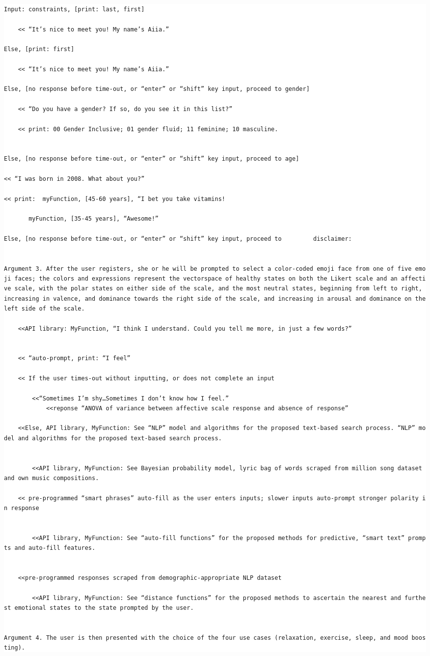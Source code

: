 	Input: constraints, [print: last, first] 

		<< “It’s nice to meet you! My name’s Aiia.”

	Else, [print: first]

		<< “It’s nice to meet you! My name’s Aiia.”
	
	Else, [no response before time-out, or “enter” or “shift” key input, proceed to gender]

		<< “Do you have a gender? If so, do you see it in this list?”
			
		<< print: 00 Gender Inclusive; 01 gender fluid; 11 feminine; 10 masculine.
	

	Else, [no response before time-out, or “enter” or “shift” key input, proceed to age]

	<< “I was born in 2008. What about you?”

 	<< print:  myFunction, [45-60 years], “I bet you take vitamins! 
	
		   myFunction, [35-45 years], “Awesome!”

	Else, [no response before time-out, or “enter” or “shift” key input, proceed to 		disclaimer:

		
	Argument 3. After the user registers, she or he will be prompted to select a color-coded emoji face from one of five emoji faces; the colors and expressions represent the vectorspace of healthy states on both the Likert scale and an affective scale, with the polar states on either side of the scale, and the most neutral states, beginning from left to right, increasing in valence, and dominance towards the right side of the scale, and increasing in arousal and dominance on the left side of the scale. 

		<<API library: MyFunction, “I think I understand. Could you tell me more, in just a few words?”
		

		<< “auto-prompt, print: “I feel”

		<< If the user times-out without inputting, or does not complete an input

			<<“Sometimes I’m shy…Sometimes I don’t know how I feel.”				
				<<reponse “ANOVA of variance between affective scale response and absence of response”

		<<Else, API library, MyFunction: See “NLP” model and algorithms for the proposed text-based search process. “NLP” model and algorithms for the proposed text-based search process.
	

			<<API library, MyFunction: See Bayesian probability model, lyric bag of words scraped from million song dataset and own music compositions.

		<< pre-programmed “smart phrases” auto-fill as the user enters inputs; slower inputs auto-prompt stronger polarity in response

			
			<<API library, MyFunction: See “auto-fill functions” for the proposed methods for predictive, “smart text” prompts and auto-fill features.
	

		<<pre-programmed responses scraped from demographic-appropriate NLP dataset

			<<API library, MyFunction: See “distance functions” for the proposed methods to ascertain the nearest and furthest emotional states to the state prompted by the user.
			

	Argument 4. The user is then presented with the choice of the four use cases (relaxation, exercise, sleep, and mood boosting). 
	
